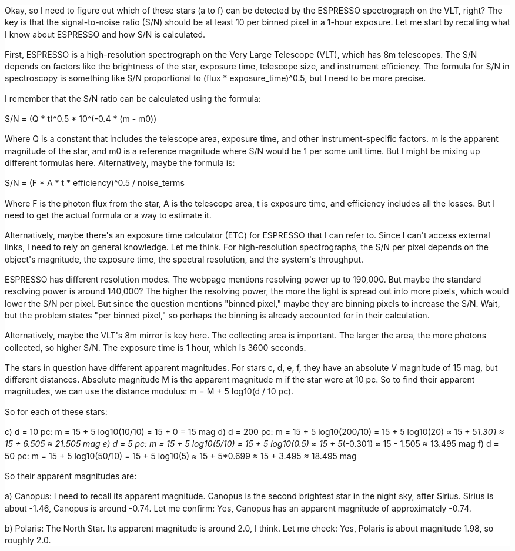 Okay, so I need to figure out which of these stars (a to f) can be detected by the ESPRESSO spectrograph on the VLT, right? The key is that the signal-to-noise ratio (S/N) should be at least 10 per binned pixel in a 1-hour exposure. Let me start by recalling what I know about ESPRESSO and how S/N is calculated.

First, ESPRESSO is a high-resolution spectrograph on the Very Large Telescope (VLT), which has 8m telescopes. The S/N depends on factors like the brightness of the star, exposure time, telescope size, and instrument efficiency. The formula for S/N in spectroscopy is something like S/N proportional to (flux * exposure_time)^0.5, but I need to be more precise.

I remember that the S/N ratio can be calculated using the formula:

S/N = (Q * t)^0.5 * 10^(-0.4 * (m - m0))

Where Q is a constant that includes the telescope area, exposure time, and other instrument-specific factors. m is the apparent magnitude of the star, and m0 is a reference magnitude where S/N would be 1 per some unit time. But I might be mixing up different formulas here. Alternatively, maybe the formula is:

S/N = (F * A * t * efficiency)^0.5 / noise_terms

Where F is the photon flux from the star, A is the telescope area, t is exposure time, and efficiency includes all the losses. But I need to get the actual formula or a way to estimate it.

Alternatively, maybe there's an exposure time calculator (ETC) for ESPRESSO that I can refer to. Since I can't access external links, I need to rely on general knowledge. Let me think. For high-resolution spectrographs, the S/N per pixel depends on the object's magnitude, the exposure time, the spectral resolution, and the system's throughput.

ESPRESSO has different resolution modes. The webpage mentions resolving power up to 190,000. But maybe the standard resolving power is around 140,000? The higher the resolving power, the more the light is spread out into more pixels, which would lower the S/N per pixel. But since the question mentions "binned pixel," maybe they are binning pixels to increase the S/N. Wait, but the problem states "per binned pixel," so perhaps the binning is already accounted for in their calculation.

Alternatively, maybe the VLT's 8m mirror is key here. The collecting area is important. The larger the area, the more photons collected, so higher S/N. The exposure time is 1 hour, which is 3600 seconds.

The stars in question have different apparent magnitudes. For stars c, d, e, f, they have an absolute V magnitude of 15 mag, but different distances. Absolute magnitude M is the apparent magnitude m if the star were at 10 pc. So to find their apparent magnitudes, we can use the distance modulus: m = M + 5 log10(d / 10 pc).

So for each of these stars:

c) d = 10 pc: m = 15 + 5 log10(10/10) = 15 + 0 = 15 mag
d) d = 200 pc: m = 15 + 5 log10(200/10) = 15 + 5 log10(20) ≈ 15 + 5*1.301 ≈ 15 + 6.505 ≈ 21.505 mag
e) d = 5 pc: m = 15 + 5 log10(5/10) = 15 + 5 log10(0.5) ≈ 15 + 5*(-0.301) ≈ 15 - 1.505 ≈ 13.495 mag
f) d = 50 pc: m = 15 + 5 log10(50/10) = 15 + 5 log10(5) ≈ 15 + 5*0.699 ≈ 15 + 3.495 ≈ 18.495 mag

So their apparent magnitudes are:

a) Canopus: I need to recall its apparent magnitude. Canopus is the second brightest star in the night sky, after Sirius. Sirius is about -1.46, Canopus is around -0.74. Let me confirm: Yes, Canopus has an apparent magnitude of approximately -0.74.

b) Polaris: The North Star. Its apparent magnitude is around 2.0, I think. Let me check: Yes, Polaris is about magnitude 1.98, so roughly 2.0.
